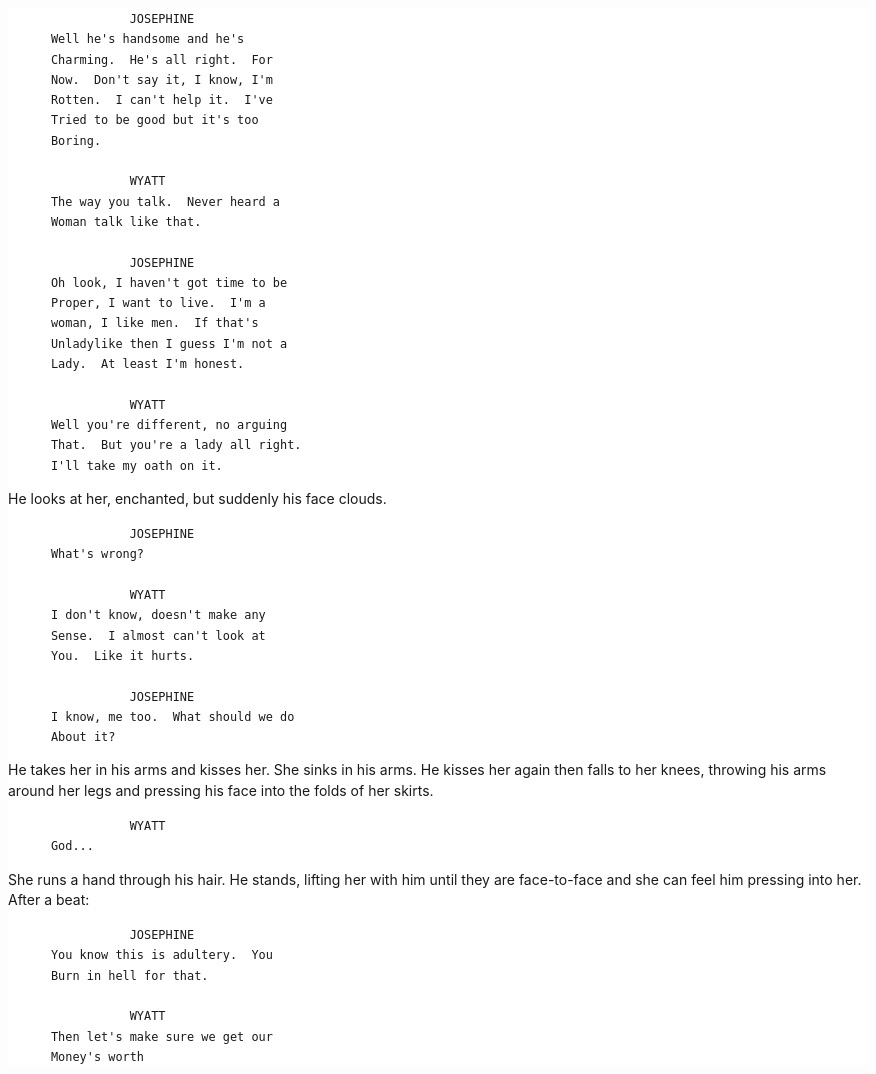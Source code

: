                      JOSEPHINE
          Well he's handsome and he's
          Charming.  He's all right.  For
          Now.  Don't say it, I know, I'm 
          Rotten.  I can't help it.  I've
          Tried to be good but it's too
          Boring.

                     WYATT
          The way you talk.  Never heard a
          Woman talk like that.

                     JOSEPHINE
          Oh look, I haven't got time to be
          Proper, I want to live.  I'm a 
          woman, I like men.  If that's 
          Unladylike then I guess I'm not a
          Lady.  At least I'm honest.

                     WYATT
          Well you're different, no arguing
          That.  But you're a lady all right.
          I'll take my oath on it.

He looks at her, enchanted, but suddenly his face clouds.

                     JOSEPHINE
          What's wrong?

                     WYATT
          I don't know, doesn't make any
          Sense.  I almost can't look at
          You.  Like it hurts.

                     JOSEPHINE
          I know, me too.  What should we do
          About it?

He takes her in his arms and kisses her.  She sinks in his 
arms.  He kisses her again then falls to her knees, throwing 
his arms around her legs and pressing his face into the folds 
of her skirts.

                     WYATT
          God...

She runs a hand through his hair.  He stands, lifting her with 
him until they are face-to-face and she can feel him pressing 
into her.  After a beat:

                     JOSEPHINE
          You know this is adultery.  You
          Burn in hell for that.

                     WYATT
          Then let's make sure we get our
          Money's worth
